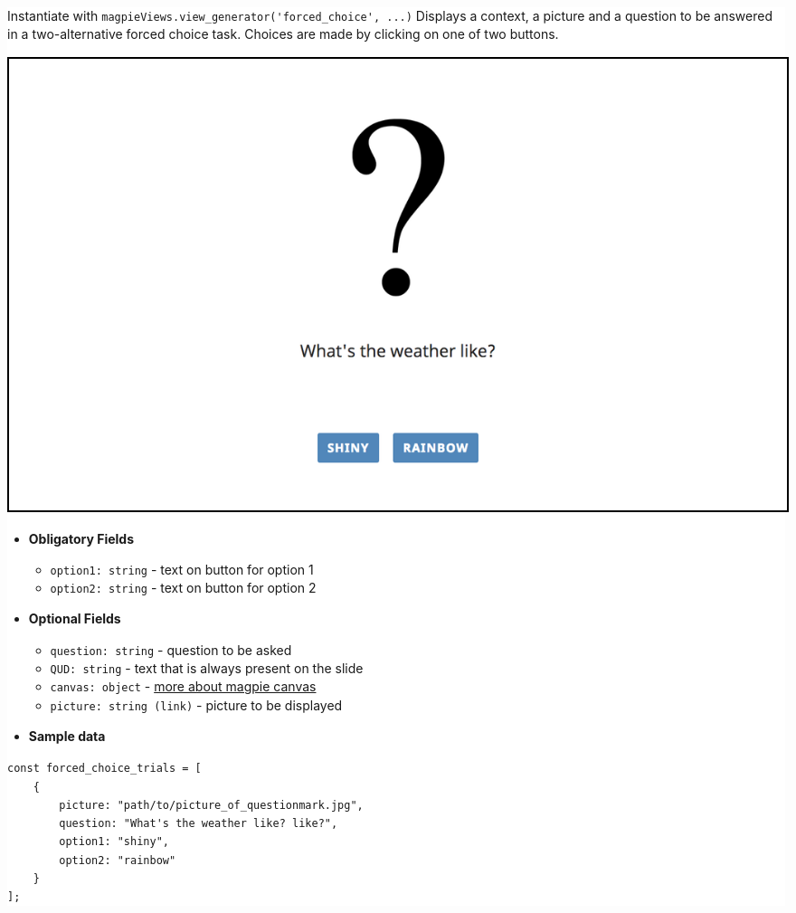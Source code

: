 Instantiate with `magpieViews.view_generator('forced_choice', ...)` Displays a context, a picture and a question to be answered in a two-alternative forced choice task. Choices are made by clicking on one of two buttons.

<img src='../../images/views_samples/view_fc.png' alt='sample' height='auto' width='auto' style="border:2px solid black" />

* **Obligatory Fields**
    * `option1: string` - text on button for option 1
    * `option2: string` - text on button for option 2

* **Optional Fields**
    * `question: string` - question to be asked
    * `QUD: string` - text that is always present on the slide
    * `canvas: object` - [more about magpie canvas](05_canvas.md)
    * `picture: string (link)` - picture to be displayed

* **Sample data**

```
const forced_choice_trials = [
    {
        picture: "path/to/picture_of_questionmark.jpg",
        question: "What's the weather like? like?",
        option1: "shiny",
        option2: "rainbow"
    }
];
```
